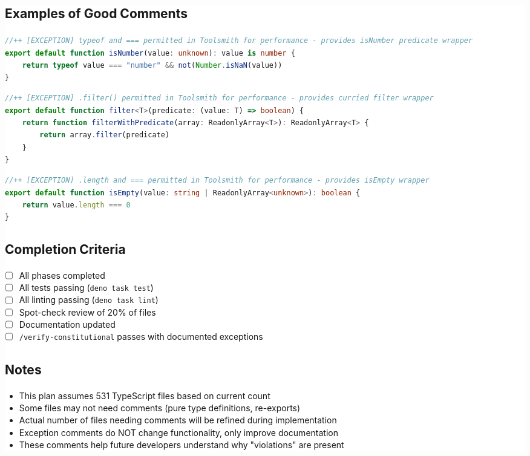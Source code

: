 ## Examples of Good Comments

```typescript
//++ [EXCEPTION] typeof and === permitted in Toolsmith for performance - provides isNumber predicate wrapper
export default function isNumber(value: unknown): value is number {
	return typeof value === "number" && not(Number.isNaN(value))
}
```

```typescript
//++ [EXCEPTION] .filter() permitted in Toolsmith for performance - provides curried filter wrapper
export default function filter<T>(predicate: (value: T) => boolean) {
	return function filterWithPredicate(array: ReadonlyArray<T>): ReadonlyArray<T> {
		return array.filter(predicate)
	}
}
```

```typescript
//++ [EXCEPTION] .length and === permitted in Toolsmith for performance - provides isEmpty wrapper
export default function isEmpty(value: string | ReadonlyArray<unknown>): boolean {
	return value.length === 0
}
```

## Completion Criteria

- [ ] All phases completed
- [ ] All tests passing (`deno task test`)
- [ ] All linting passing (`deno task lint`)
- [ ] Spot-check review of 20% of files
- [ ] Documentation updated
- [ ] `/verify-constitutional` passes with documented exceptions

## Notes

- This plan assumes 531 TypeScript files based on current count
- Some files may not need comments (pure type definitions, re-exports)
- Actual number of files needing comments will be refined during implementation
- Exception comments do NOT change functionality, only improve documentation
- These comments help future developers understand why "violations" are present
